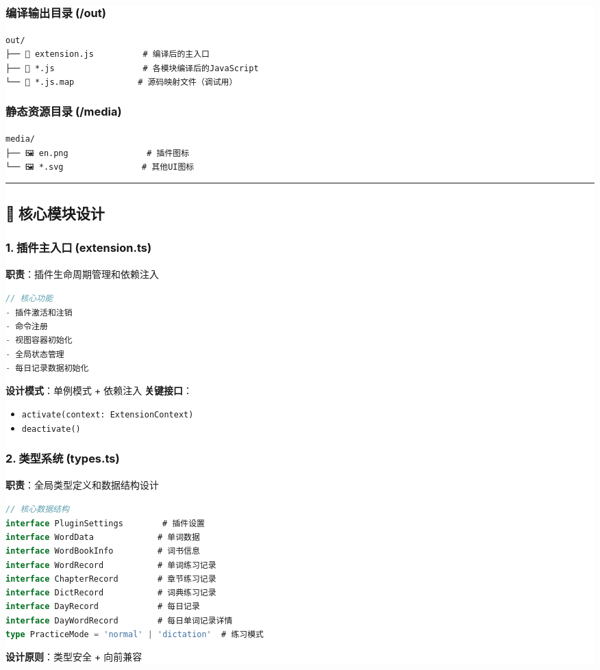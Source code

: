 ### 编译输出目录 (/out)
```
out/
├── 📄 extension.js          # 编译后的主入口
├── 📄 *.js                  # 各模块编译后的JavaScript
└── 📄 *.js.map             # 源码映射文件（调试用）
```

### 静态资源目录 (/media)
```
media/
├── 🖼️ en.png                # 插件图标
└── 🖼️ *.svg                # 其他UI图标
```

---

## 🔧 核心模块设计

### 1. 插件主入口 (extension.ts)
**职责**：插件生命周期管理和依赖注入
```typescript
// 核心功能
- 插件激活和注销
- 命令注册
- 视图容器初始化
- 全局状态管理
- 每日记录数据初始化
```

**设计模式**：单例模式 + 依赖注入
**关键接口**：
- `activate(context: ExtensionContext)`
- `deactivate()`

### 2. 类型系统 (types.ts)
**职责**：全局类型定义和数据结构设计
```typescript
// 核心数据结构
interface PluginSettings        # 插件设置
interface WordData             # 单词数据
interface WordBookInfo         # 词书信息
interface WordRecord           # 单词练习记录
interface ChapterRecord        # 章节练习记录
interface DictRecord           # 词典练习记录
interface DayRecord            # 每日记录
interface DayWordRecord        # 每日单词记录详情
type PracticeMode = 'normal' | 'dictation'  # 练习模式
```

**设计原则**：类型安全 + 向前兼容
